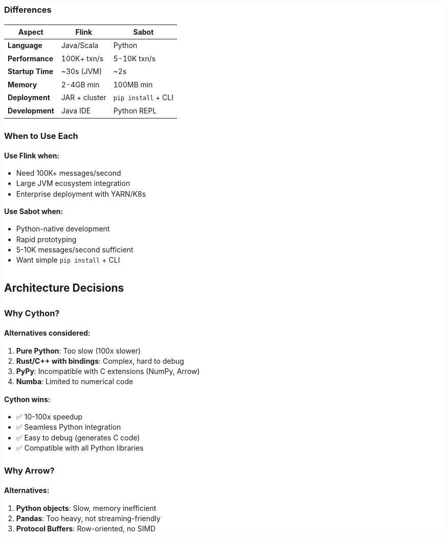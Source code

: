 ### Differences

| Aspect | Flink | Sabot |
|--------|-------|-------|
| **Language** | Java/Scala | Python |
| **Performance** | 100K+ txn/s | 5-10K txn/s |
| **Startup Time** | ~30s (JVM) | ~2s |
| **Memory** | 2-4GB min | 100MB min |
| **Deployment** | JAR + cluster | `pip install` + CLI |
| **Development** | Java IDE | Python REPL |

### When to Use Each

**Use Flink when:**
- Need 100K+ messages/second
- Large JVM ecosystem integration
- Enterprise deployment with YARN/K8s

**Use Sabot when:**
- Python-native development
- Rapid prototyping
- 5-10K messages/second sufficient
- Want simple `pip install` + CLI

## Architecture Decisions

### Why Cython?

**Alternatives considered:**

1. **Pure Python**: Too slow (100x slower)
2. **Rust/C++ with bindings**: Complex, hard to debug
3. **PyPy**: Incompatible with C extensions (NumPy, Arrow)
4. **Numba**: Limited to numerical code

**Cython wins:**
- ✅ 10-100x speedup
- ✅ Seamless Python integration
- ✅ Easy to debug (generates C code)
- ✅ Compatible with all Python libraries

### Why Arrow?

**Alternatives:**

1. **Python objects**: Slow, memory inefficient
2. **Pandas**: Too heavy, not streaming-friendly
3. **Protocol Buffers**: Row-oriented, no SIMD
